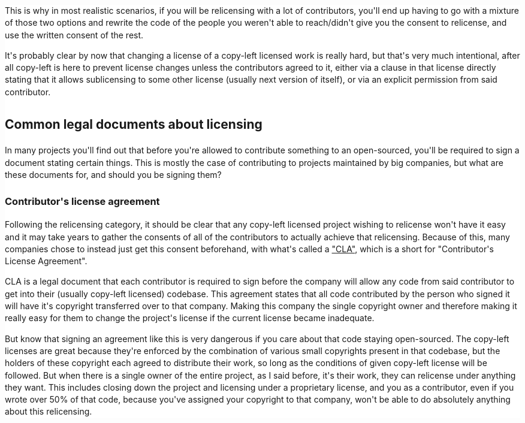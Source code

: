 This is why in most realistic scenarios, if you will be relicensing with a lot of contributors, you'll end up having to
go with a mixture of those two options and rewrite the code of the people you weren't able to reach/didn't give you the
consent to relicense, and use the written consent of the rest.

It's probably clear by now that changing a license of a copy-left licensed work is really hard, but that's very much
intentional, after all copy-left is here to prevent license changes unless the contributors agreed to it, either via a
clause in that license directly stating that it allows sublicensing to some other license (usually next version of
itself), or via an explicit permission from said contributor. 

## Common legal documents about licensing

In many projects you'll find out that before you're allowed to contribute something to an open-sourced, you'll be
required to sign a document stating certain things. This is mostly the case of contributing to projects maintained by
big companies, but what are these documents for, and should you be signing them?

### Contributor's license agreement

Following the relicensing category, it should be clear that any copy-left licensed project wishing to relicense won't
have it easy and it may take years to gather the consents of all of the contributors to actually achieve that
relicensing. Because of this, many companies chose to instead just get this consent beforehand, with what's called a
["CLA"](https://en.wikipedia.org/wiki/Contributor_License_Agreement), which is a short for "Contributor's License
Agreement".

CLA is a legal document that each contributor is required to sign before the company will allow any code from said
contributor to get into their (usually copy-left licensed) codebase. This agreement states that all code contributed by
the person who signed it will have it's copyright transferred over to that company. Making this company the single
copyright owner and therefore making it really easy for them to change the project's license if the current license
became inadequate.

But know that signing an agreement like this is very dangerous if you care about that code staying open-sourced. The
copy-left licenses are great because they're enforced by the combination of various small copyrights present in that
codebase, but the holders of these copyright each agreed to distribute their work, so long as the conditions of given
copy-left license will be followed. But when there is a single owner of the entire project, as I said before, it's
their work, they can relicense under anything they want. This includes closing down the project and licensing under a
proprietary license, and you as a contributor, even if you wrote over 50% of that code, because you've assigned your
copyright to that company, won't be able to do absolutely anything about this relicensing.
